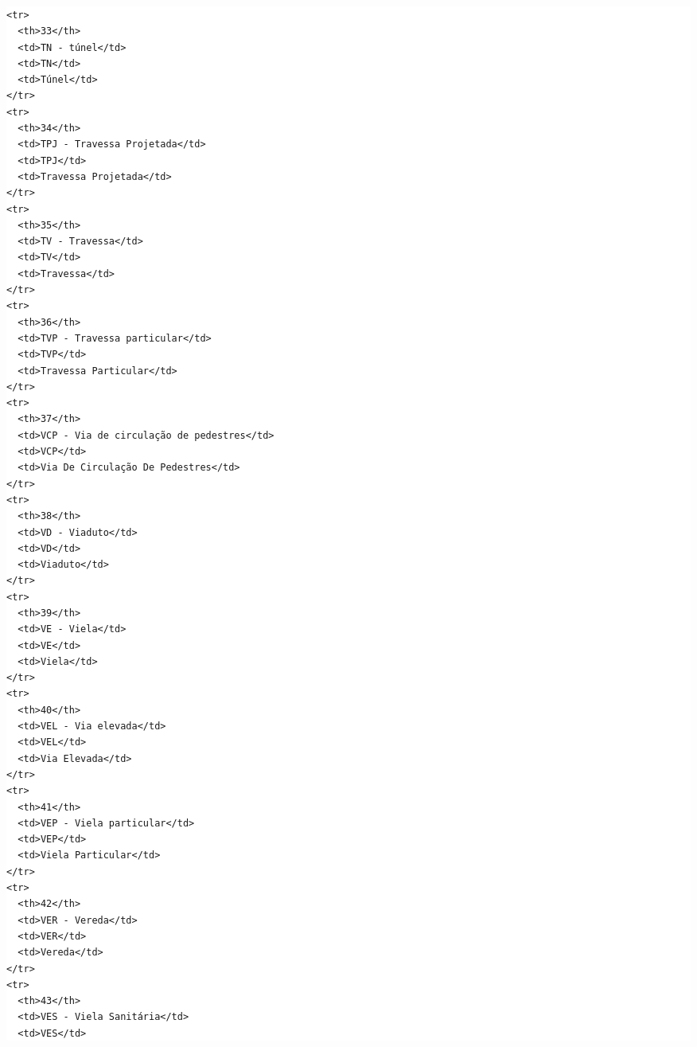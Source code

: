     <tr>
      <th>33</th>
      <td>TN - túnel</td>
      <td>TN</td>
      <td>Túnel</td>
    </tr>
    <tr>
      <th>34</th>
      <td>TPJ - Travessa Projetada</td>
      <td>TPJ</td>
      <td>Travessa Projetada</td>
    </tr>
    <tr>
      <th>35</th>
      <td>TV - Travessa</td>
      <td>TV</td>
      <td>Travessa</td>
    </tr>
    <tr>
      <th>36</th>
      <td>TVP - Travessa particular</td>
      <td>TVP</td>
      <td>Travessa Particular</td>
    </tr>
    <tr>
      <th>37</th>
      <td>VCP - Via de circulação de pedestres</td>
      <td>VCP</td>
      <td>Via De Circulação De Pedestres</td>
    </tr>
    <tr>
      <th>38</th>
      <td>VD - Viaduto</td>
      <td>VD</td>
      <td>Viaduto</td>
    </tr>
    <tr>
      <th>39</th>
      <td>VE - Viela</td>
      <td>VE</td>
      <td>Viela</td>
    </tr>
    <tr>
      <th>40</th>
      <td>VEL - Via elevada</td>
      <td>VEL</td>
      <td>Via Elevada</td>
    </tr>
    <tr>
      <th>41</th>
      <td>VEP - Viela particular</td>
      <td>VEP</td>
      <td>Viela Particular</td>
    </tr>
    <tr>
      <th>42</th>
      <td>VER - Vereda</td>
      <td>VER</td>
      <td>Vereda</td>
    </tr>
    <tr>
      <th>43</th>
      <td>VES - Viela Sanitária</td>
      <td>VES</td>